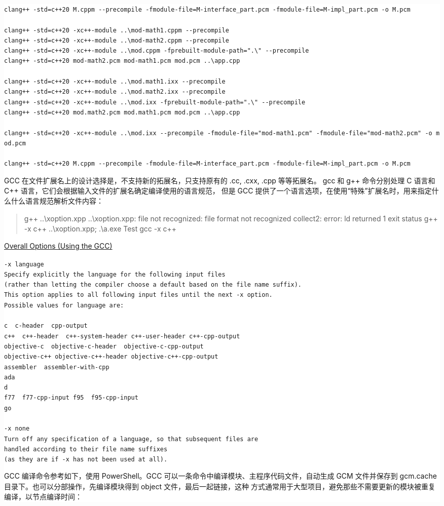     clang++ -std=c++20 M.cppm --precompile -fmodule-file=M-interface_part.pcm -fmodule-file=M-impl_part.pcm -o M.pcm

    clang++ -std=c++20 -xc++-module ..\mod-math1.cppm --precompile
    clang++ -std=c++20 -xc++-module ..\mod-math2.cppm --precompile
    clang++ -std=c++20 -xc++-module ..\mod.cppm -fprebuilt-module-path=".\" --precompile
    clang++ -std=c++20 mod-math2.pcm mod-math1.pcm mod.pcm ..\app.cpp

    clang++ -std=c++20 -xc++-module ..\mod.math1.ixx --precompile
    clang++ -std=c++20 -xc++-module ..\mod.math2.ixx --precompile
    clang++ -std=c++20 -xc++-module ..\mod.ixx -fprebuilt-module-path=".\" --precompile
    clang++ -std=c++20 mod.math2.pcm mod.math1.pcm mod.pcm ..\app.cpp

    clang++ -std=c++20 -xc++-module ..\mod.ixx --precompile -fmodule-file="mod-math1.pcm" -fmodule-file="mod-math2.pcm" -o mod.pcm

    clang++ -std=c++20 M.cppm --precompile -fmodule-file=M-interface_part.pcm -fmodule-file=M-impl_part.pcm -o M.pcm


GCC 在文件扩展名上的设计选择是，不支持新的拓展名，只支持原有的 .cc, .cxx, .cpp 等等拓展名。
gcc 和 g++ 命令分别处理 C 语言和 C++ 语言，它们会根据输入文件的扩展名确定编译使用的语言规范，
但是 GCC 提供了一个语言选项，在使用“特殊”扩展名时，用来指定什么什么语言规范解析文件内容：

> g++ ..\xoption.xpp
..\xoption.xpp: file not recognized: file format not recognized
collect2: error: ld returned 1 exit status
> g++ -x c++ ..\xoption.xpp; .\a.exe
Test gcc -x c++

[Overall Options (Using the GCC)](https://gcc.gnu.org/onlinedocs/gcc/Overall-Options.html)

    -x language
    Specify explicitly the language for the following input files 
    (rather than letting the compiler choose a default based on the file name suffix).
    This option applies to all following input files until the next -x option. 
    Possible values for language are:

    c  c-header  cpp-output
    c++  c++-header  c++-system-header c++-user-header c++-cpp-output
    objective-c  objective-c-header  objective-c-cpp-output
    objective-c++ objective-c++-header objective-c++-cpp-output
    assembler  assembler-with-cpp
    ada
    d
    f77  f77-cpp-input f95  f95-cpp-input
    go

    -x none
    Turn off any specification of a language, so that subsequent files are 
    handled according to their file name suffixes 
    (as they are if -x has not been used at all).


GCC 编译命令参考如下，使用 PowerShell。GCC 可以一条命令中编译模块、主程序代码文件，自动生成 GCM
文件并保存到 gcm.cache 目录下。也可以分部操作，先编译模块得到 object 文件，最后一起链接，这种
方式通常用于大型项目，避免那些不需要更新的模块被重复编译，以节点编译时间：
